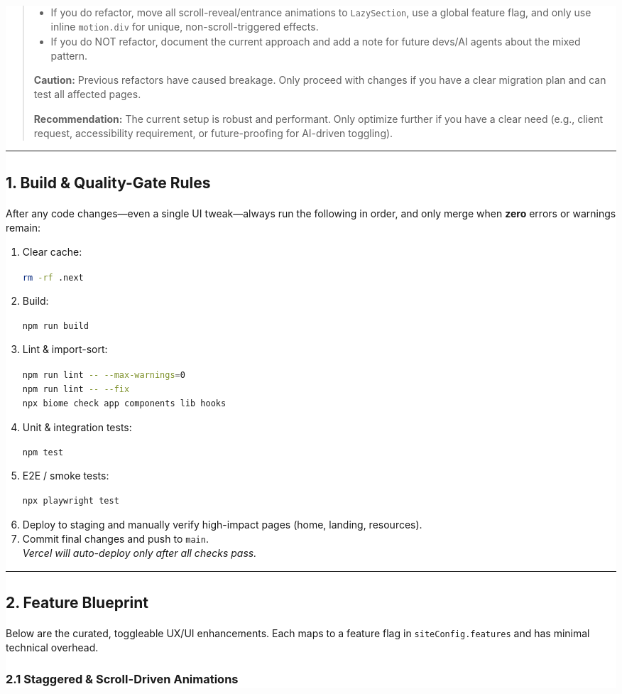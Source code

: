 > - If you do refactor, move all scroll-reveal/entrance animations to `LazySection`, use a global feature flag, and only use inline `motion.div` for unique, non-scroll-triggered effects.
> - If you do NOT refactor, document the current approach and add a note for future devs/AI agents about the mixed pattern.
>
> **Caution:** Previous refactors have caused breakage. Only proceed with changes if you have a clear migration plan and can test all affected pages.
>
> **Recommendation:** The current setup is robust and performant. Only optimize further if you have a clear need (e.g., client request, accessibility requirement, or future-proofing for AI-driven toggling).

---

## 1. Build & Quality-Gate Rules

After any code changes—even a single UI tweak—always run the following in order, and only merge when **zero** errors or warnings remain:

1. Clear cache:
   ```bash
   rm -rf .next
   ```
2. Build:
   ```bash
   npm run build
   ```
3. Lint & import-sort:
   ```bash
   npm run lint -- --max-warnings=0
   npm run lint -- --fix
   npx biome check app components lib hooks
   ```
4. Unit & integration tests:
   ```bash
   npm test
   ```
5. E2E / smoke tests:
   ```bash
   npx playwright test
   ```
6. Deploy to staging and manually verify high-impact pages (home, landing, resources).
7. Commit final changes and push to `main`.  
   _Vercel will auto-deploy only after all checks pass._

---

## 2. Feature Blueprint

Below are the curated, toggleable UX/UI enhancements. Each maps to a feature flag in `siteConfig.features` and has minimal technical overhead.

### 2.1 Staggered & Scroll-Driven Animations
